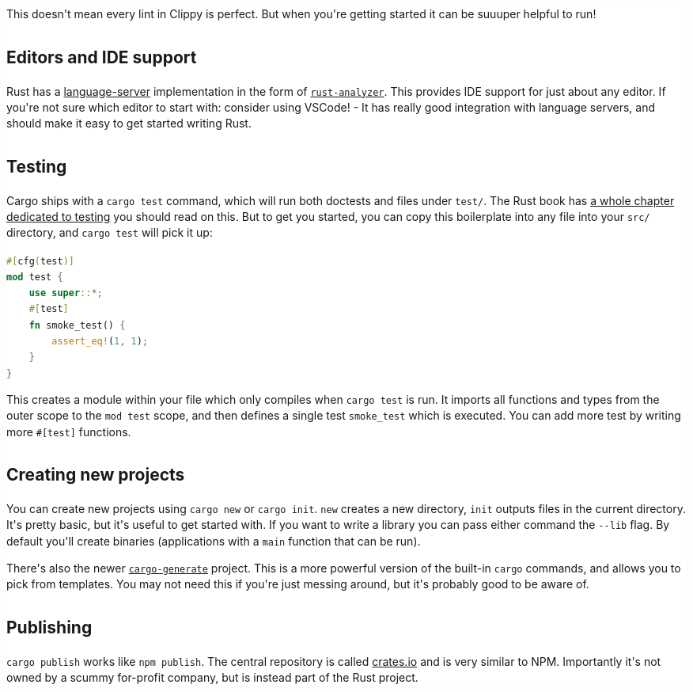 This doesn't mean every lint in Clippy is perfect. But when you're getting
started it can be suuuper helpful to run!

## Editors and IDE support

Rust has a [language-server](https://langserver.org/) implementation in the form of
[`rust-analyzer`](https://github.com/rust-analyzer/rust-analyzer). This provides
IDE support for just about any editor. If you're not sure which editor to start with:
consider using VSCode! - It has really good integration with language servers, and should
make it easy to get started writing Rust.

## Testing

Cargo ships with a `cargo test` command, which will run both doctests and files
under `test/`. The Rust book has [a whole chapter dedicated to
testing](https://doc.rust-lang.org/1.30.0/book/second-edition/ch11-00-testing.html)
you should read on this. But to get you started, you can copy this boilerplate into
any file into your `src/` directory, and `cargo test` will pick it up:

```rust
#[cfg(test)]
mod test {
    use super::*;
    #[test]
    fn smoke_test() {
        assert_eq!(1, 1);
    }
}
```

This creates a module within your file which only compiles when `cargo test` is
run. It imports all functions and types from the outer scope to the `mod test`
scope, and then defines a single test `smoke_test` which is executed. You can
add more test by writing more `#[test]` functions.

## Creating new projects

You can create new projects using `cargo new` or `cargo init`. `new` creates a
new directory, `init` outputs files in the current directory. It's pretty basic,
but it's useful to get started with. If you want to write a library you can pass
either command the `--lib` flag. By default you'll create binaries (applications
with a `main` function that can be run).

There's also the newer
[`cargo-generate`](https://github.com/ashleygwilliams/cargo-generate) project.
This is a more powerful version of the built-in `cargo` commands, and allows you
to pick from templates. You may not need this if you're just messing around, but
it's probably good to be aware of.

## Publishing

`cargo publish` works like `npm publish`. The central repository is called
[crates.io](https://crates.io) and is very similar to NPM. Importantly it's not
owned by a scummy for-profit company, but is instead part of the Rust project.
